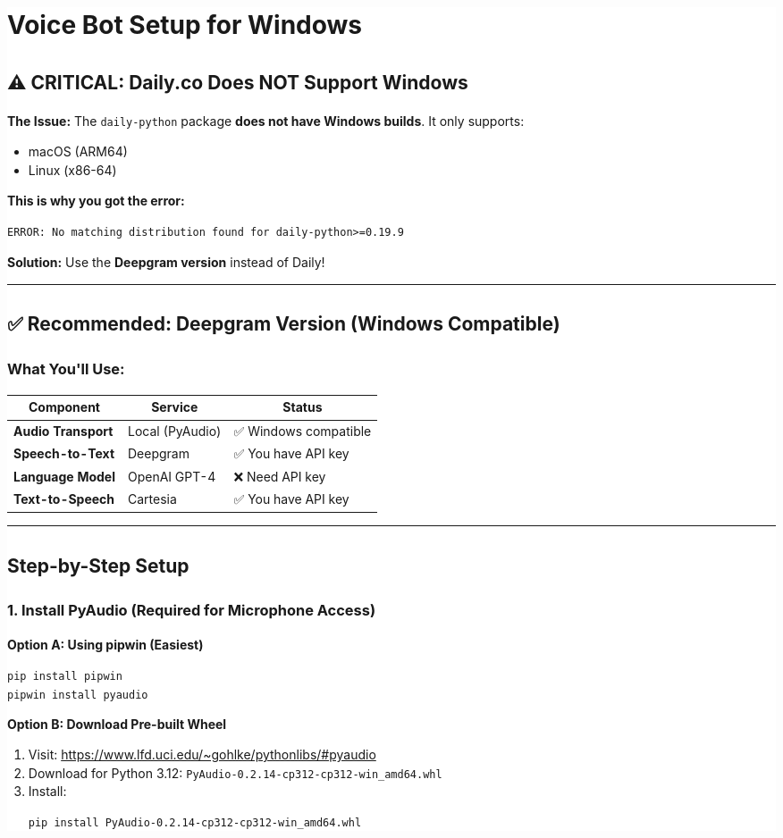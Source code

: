 # Voice Bot Setup for Windows

## ⚠️ CRITICAL: Daily.co Does NOT Support Windows

**The Issue:**
The `daily-python` package **does not have Windows builds**. It only supports:
- macOS (ARM64)
- Linux (x86-64)

**This is why you got the error:**
```
ERROR: No matching distribution found for daily-python>=0.19.9
```

**Solution:** Use the **Deepgram version** instead of Daily!

---

## ✅ Recommended: Deepgram Version (Windows Compatible)

### What You'll Use:

| Component | Service | Status |
|-----------|---------|--------|
| **Audio Transport** | Local (PyAudio) | ✅ Windows compatible |
| **Speech-to-Text** | Deepgram | ✅ You have API key |
| **Language Model** | OpenAI GPT-4 | ❌ Need API key |
| **Text-to-Speech** | Cartesia | ✅ You have API key |

---

## Step-by-Step Setup

### 1. Install PyAudio (Required for Microphone Access)

**Option A: Using pipwin (Easiest)**
```bash
pip install pipwin
pipwin install pyaudio
```

**Option B: Download Pre-built Wheel**
1. Visit: https://www.lfd.uci.edu/~gohlke/pythonlibs/#pyaudio
2. Download for Python 3.12: `PyAudio‑0.2.14‑cp312‑cp312‑win_amd64.whl`
3. Install:
   ```bash
   pip install PyAudio-0.2.14-cp312-cp312-win_amd64.whl
   ```
